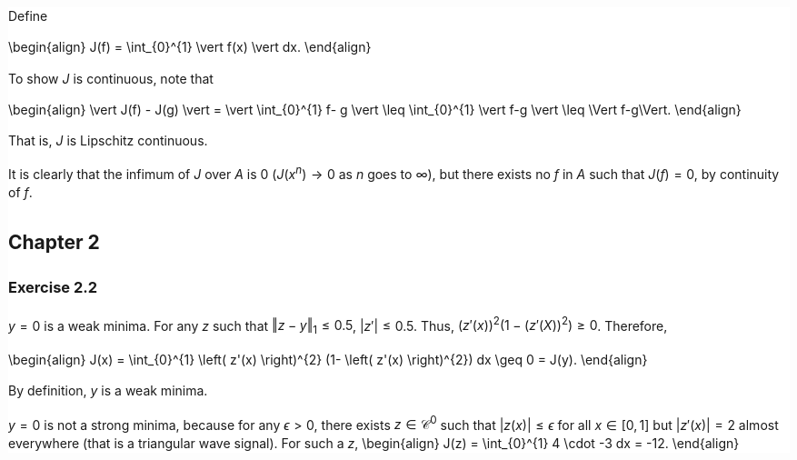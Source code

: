 Define 

\begin{align}
J(f) = \int_{0}^{1} \vert f(x) \vert  dx.
\end{align} 

To show $J$ is continuous, note that

\begin{align}
\vert J(f) - J(g) \vert = \vert \int_{0}^{1} f- g \vert \leq  \int_{0}^{1} \vert f-g \vert \leq \Vert f-g\Vert. 
\end{align} 

That is, $J$ is Lipschitz continuous. 

It is clearly that the infimum of $J$ over $A$ is $0$ ($J(x^{n}) \rightarrow 0$ as $n$ goes to $\infty$), but there exists no $f$ in $A$ such that $J(f) = 0$, by continuity of $f$. 

##  Chapter 2

### Exercise 2.2

$y = 0$ is a weak minima. For any $z$ such that $\Vert z-y\Vert_{1} \leq 0.5$, $\vert z' \vert  \leq 0.5$. Thus, $(z'(x))^{2} (1 - (z'(X))^{2}) \geq 0$. Therefore,

\begin{align}
J(x) = \int_{0}^{1} \left( z'(x) \right)^{2} (1- \left( z'(x) \right)^{2}) dx \geq 0 = J(y).
\end{align} 

By definition, $y$ is a weak minima.

$y=0$ is not a strong minima, because for any $\epsilon > 0$, there exists $z\in \mathcal{C}^{0}$ such that $\vert z(x)\vert \leq \epsilon$ for all $x\in [0,1]$ but $\vert z'(x) \vert = 2$ almost everywhere (that is a triangular wave signal). For such a $z$, 
\begin{align}
J(z) = \int_{0}^{1} 4 \cdot -3 dx = -12.
\end{align} 


